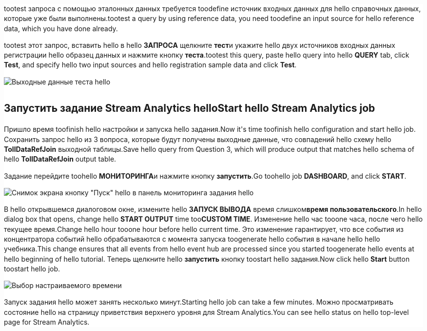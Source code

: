 <span data-ttu-id="2b438-478">tootest запроса с помощью эталонных данных требуется toodefine источник входных данных для hello справочных данных, которые уже были выполнены.</span><span class="sxs-lookup"><span data-stu-id="2b438-478">tootest a query by using reference data, you need toodefine an input source for hello reference data, which you have done already.</span></span>

<span data-ttu-id="2b438-479">tootest этот запрос, вставить hello в hello **ЗАПРОСА** щелкните **тест**и укажите hello двух источников входных данных регистрации hello образец данных и нажмите кнопку **теста**.</span><span class="sxs-lookup"><span data-stu-id="2b438-479">tootest this query, paste hello query into hello **QUERY** tab, click **Test**, and specify hello two input sources and hello registration sample data and click **Test**.</span></span>  
   
![Выходные данные теста hello](media/stream-analytics-build-an-iot-solution-using-stream-analytics/image46.png)

## <a name="start-hello-stream-analytics-job"></a><span data-ttu-id="2b438-481">Запустить задание Stream Analytics hello</span><span class="sxs-lookup"><span data-stu-id="2b438-481">Start hello Stream Analytics job</span></span>
<span data-ttu-id="2b438-482">Пришло время toofinish hello настройки и запуска hello задания.</span><span class="sxs-lookup"><span data-stu-id="2b438-482">Now it's time toofinish hello configuration and start hello job.</span></span> <span data-ttu-id="2b438-483">Сохранить запрос hello из 3 вопроса, которые будут получены выходные данные, что совпадений hello схему hello **TollDataRefJoin** выходной таблицы.</span><span class="sxs-lookup"><span data-stu-id="2b438-483">Save hello query from Question 3, which will produce output that matches hello schema of hello **TollDataRefJoin** output table.</span></span>

<span data-ttu-id="2b438-484">Задание перейдите toohello **МОНИТОРИНГА**и нажмите кнопку **запустить**.</span><span class="sxs-lookup"><span data-stu-id="2b438-484">Go toohello job **DASHBOARD**, and click **START**.</span></span>

![Снимок экрана кнопку "Пуск" hello в панель мониторинга задания hello](media/stream-analytics-build-an-iot-solution-using-stream-analytics/image48.png)

<span data-ttu-id="2b438-486">В hello открывшемся диалоговом окне, измените hello **ЗАПУСК ВЫВОДА** время слишком**время пользовательского**.</span><span class="sxs-lookup"><span data-stu-id="2b438-486">In hello dialog box that opens, change hello **START OUTPUT** time too**CUSTOM TIME**.</span></span> <span data-ttu-id="2b438-487">Изменение hello час tooone часа, после чего hello текущее время.</span><span class="sxs-lookup"><span data-stu-id="2b438-487">Change hello hour tooone hour before hello current time.</span></span> <span data-ttu-id="2b438-488">Это изменение гарантирует, что все события из концентратора событий hello обрабатываются с момента запуска toogenerate hello события в начале hello hello учебника.</span><span class="sxs-lookup"><span data-stu-id="2b438-488">This change ensures that all events from hello event hub are processed since you started toogenerate hello events at hello beginning of hello tutorial.</span></span> <span data-ttu-id="2b438-489">Теперь щелкните hello **запустить** кнопку toostart hello задания.</span><span class="sxs-lookup"><span data-stu-id="2b438-489">Now click hello **Start** button toostart hello job.</span></span>

![Выбор настраиваемого времени](media/stream-analytics-build-an-iot-solution-using-stream-analytics/image49.png)

<span data-ttu-id="2b438-491">Запуск задания hello может занять несколько минут.</span><span class="sxs-lookup"><span data-stu-id="2b438-491">Starting hello job can take a few minutes.</span></span> <span data-ttu-id="2b438-492">Можно просматривать состояние hello на страницу приветствия верхнего уровня для Stream Analytics.</span><span class="sxs-lookup"><span data-stu-id="2b438-492">You can see hello status on hello top-level page for Stream Analytics.</span></span>
